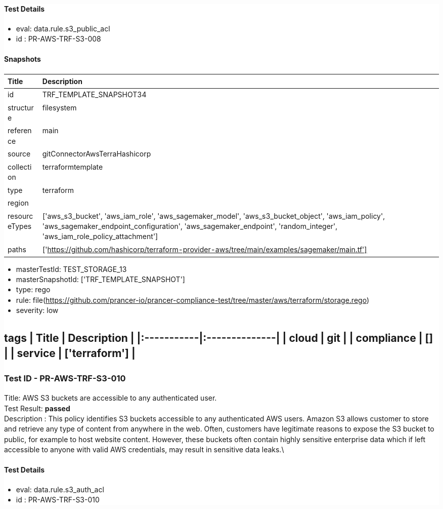 #### Test Details
- eval: data.rule.s3_public_acl
- id : PR-AWS-TRF-S3-008

#### Snapshots
| Title         | Description                                                                                                                                                                                                              |
|:--------------|:-------------------------------------------------------------------------------------------------------------------------------------------------------------------------------------------------------------------------|
| id            | TRF_TEMPLATE_SNAPSHOT34                                                                                                                                                                                                  |
| structure     | filesystem                                                                                                                                                                                                               |
| reference     | main                                                                                                                                                                                                                     |
| source        | gitConnectorAwsTerraHashicorp                                                                                                                                                                                            |
| collection    | terraformtemplate                                                                                                                                                                                                        |
| type          | terraform                                                                                                                                                                                                                |
| region        |                                                                                                                                                                                                                          |
| resourceTypes | ['aws_s3_bucket', 'aws_iam_role', 'aws_sagemaker_model', 'aws_s3_bucket_object', 'aws_iam_policy', 'aws_sagemaker_endpoint_configuration', 'aws_sagemaker_endpoint', 'random_integer', 'aws_iam_role_policy_attachment'] |
| paths         | ['https://github.com/hashicorp/terraform-provider-aws/tree/main/examples/sagemaker/main.tf']                                                                                                                             |

- masterTestId: TEST_STORAGE_13
- masterSnapshotId: ['TRF_TEMPLATE_SNAPSHOT']
- type: rego
- rule: file(https://github.com/prancer-io/prancer-compliance-test/tree/master/aws/terraform/storage.rego)
- severity: low

tags
| Title      | Description   |
|:-----------|:--------------|
| cloud      | git           |
| compliance | []            |
| service    | ['terraform'] |
----------------------------------------------------------------


### Test ID - PR-AWS-TRF-S3-010
Title: AWS S3 buckets are accessible to any authenticated user.\
Test Result: **passed**\
Description : This policy identifies S3 buckets accessible to any authenticated AWS users. Amazon S3 allows customer to store and retrieve any type of content from anywhere in the web. Often, customers have legitimate reasons to expose the S3 bucket to public, for example to host website content. However, these buckets often contain highly sensitive enterprise data which if left accessible to anyone with valid AWS credentials, may result in sensitive data leaks.\

#### Test Details
- eval: data.rule.s3_auth_acl
- id : PR-AWS-TRF-S3-010
